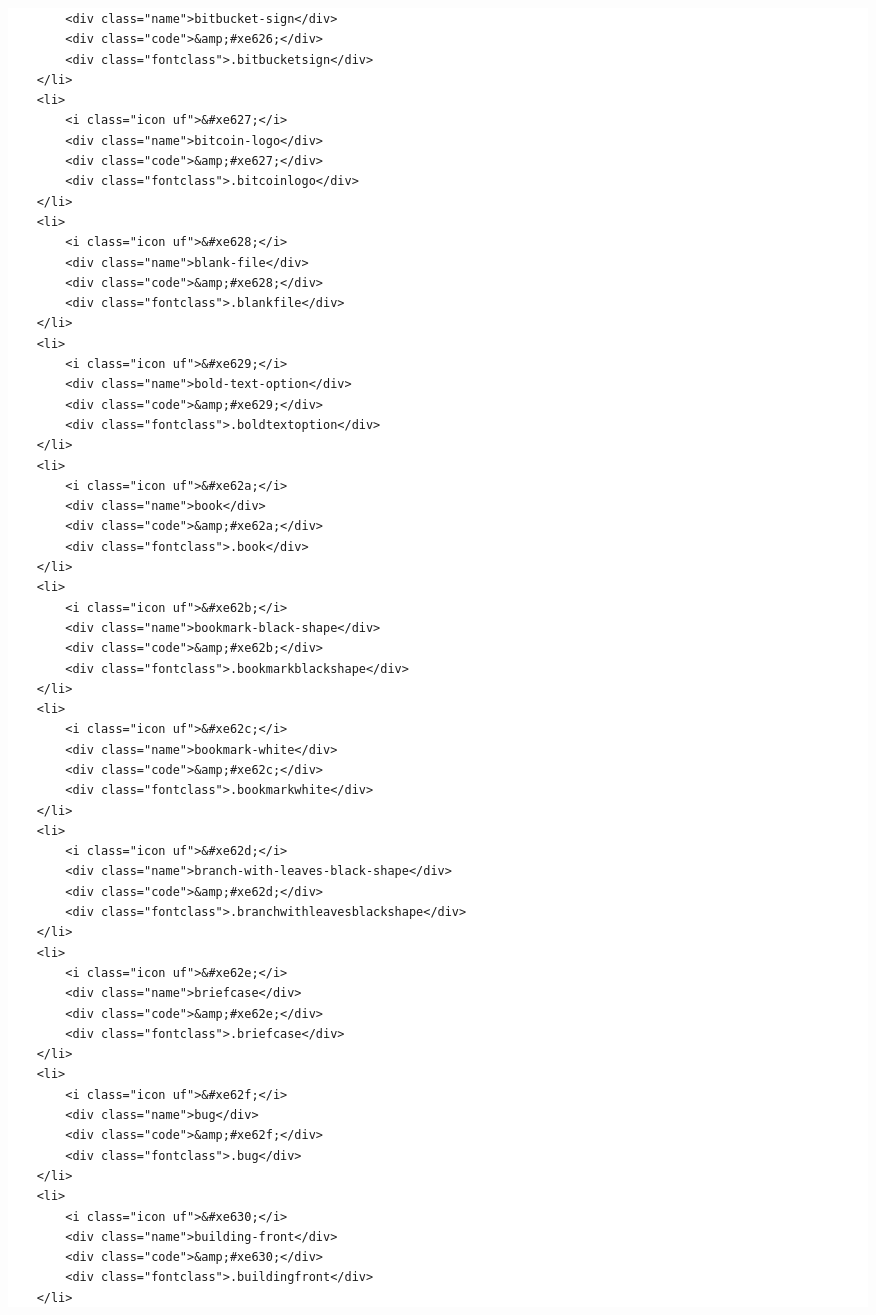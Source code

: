             <div class="name">bitbucket-sign</div>
            <div class="code">&amp;#xe626;</div>
            <div class="fontclass">.bitbucketsign</div>
        </li>
        <li>
            <i class="icon uf">&#xe627;</i>
            <div class="name">bitcoin-logo</div>
            <div class="code">&amp;#xe627;</div>
            <div class="fontclass">.bitcoinlogo</div>
        </li>
        <li>
            <i class="icon uf">&#xe628;</i>
            <div class="name">blank-file</div>
            <div class="code">&amp;#xe628;</div>
            <div class="fontclass">.blankfile</div>
        </li>
        <li>
            <i class="icon uf">&#xe629;</i>
            <div class="name">bold-text-option</div>
            <div class="code">&amp;#xe629;</div>
            <div class="fontclass">.boldtextoption</div>
        </li>
        <li>
            <i class="icon uf">&#xe62a;</i>
            <div class="name">book</div>
            <div class="code">&amp;#xe62a;</div>
            <div class="fontclass">.book</div>
        </li>
        <li>
            <i class="icon uf">&#xe62b;</i>
            <div class="name">bookmark-black-shape</div>
            <div class="code">&amp;#xe62b;</div>
            <div class="fontclass">.bookmarkblackshape</div>
        </li>
        <li>
            <i class="icon uf">&#xe62c;</i>
            <div class="name">bookmark-white</div>
            <div class="code">&amp;#xe62c;</div>
            <div class="fontclass">.bookmarkwhite</div>
        </li>
        <li>
            <i class="icon uf">&#xe62d;</i>
            <div class="name">branch-with-leaves-black-shape</div>
            <div class="code">&amp;#xe62d;</div>
            <div class="fontclass">.branchwithleavesblackshape</div>
        </li>
        <li>
            <i class="icon uf">&#xe62e;</i>
            <div class="name">briefcase</div>
            <div class="code">&amp;#xe62e;</div>
            <div class="fontclass">.briefcase</div>
        </li>
        <li>
            <i class="icon uf">&#xe62f;</i>
            <div class="name">bug</div>
            <div class="code">&amp;#xe62f;</div>
            <div class="fontclass">.bug</div>
        </li>
        <li>
            <i class="icon uf">&#xe630;</i>
            <div class="name">building-front</div>
            <div class="code">&amp;#xe630;</div>
            <div class="fontclass">.buildingfront</div>
        </li>